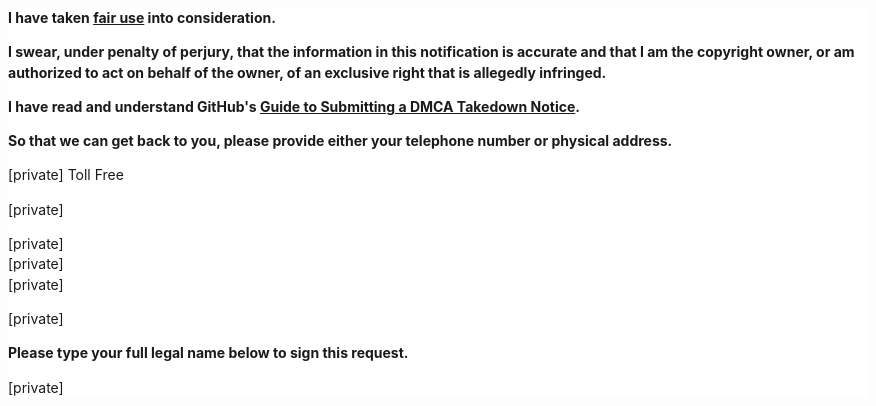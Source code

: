 **I have taken <a href="https://www.lumendatabase.org/topics/22">fair use</a> into consideration.**  
  
**I swear, under penalty of perjury, that the information in this notification is accurate and that I am the copyright owner, or am authorized to act on behalf of the owner, of an exclusive right that is allegedly infringed.**  
  
**I have read and understand GitHub's <a href="https://docs.github.com/articles/guide-to-submitting-a-dmca-takedown-notice/">Guide to Submitting a DMCA Takedown Notice</a>.**  
  
**So that we can get back to you, please provide either your telephone number or physical address.**  
  
[private] Toll Free  
  
[private]
  
[private]  
[private]  
[private]   
  
[private]  
  
**Please type your full legal name below to sign this request.**  
  
[private]  
